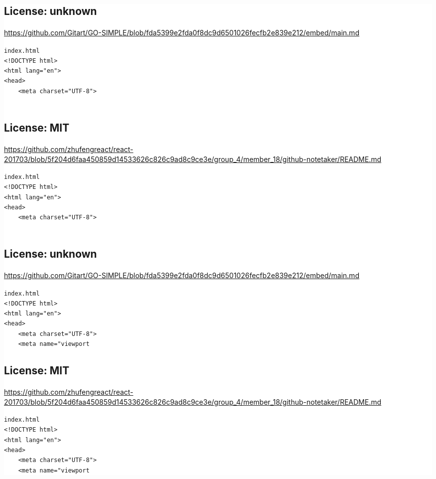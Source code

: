 
## License: unknown
https://github.com/Gitart/GO-SIMPLE/blob/fda5399e2fda0f8dc9d6501026fecfb2e839e212/embed/main.md

```
index.html
<!DOCTYPE html>
<html lang="en">
<head>
    <meta charset="UTF-8">
    
```


## License: MIT
https://github.com/zhufengreact/react-201703/blob/5f204d6faa450859d14533626c826c9ad8c9ce3e/group_4/member_18/github-notetaker/README.md

```
index.html
<!DOCTYPE html>
<html lang="en">
<head>
    <meta charset="UTF-8">
    
```


## License: unknown
https://github.com/Gitart/GO-SIMPLE/blob/fda5399e2fda0f8dc9d6501026fecfb2e839e212/embed/main.md

```
index.html
<!DOCTYPE html>
<html lang="en">
<head>
    <meta charset="UTF-8">
    <meta name="viewport
```


## License: MIT
https://github.com/zhufengreact/react-201703/blob/5f204d6faa450859d14533626c826c9ad8c9ce3e/group_4/member_18/github-notetaker/README.md

```
index.html
<!DOCTYPE html>
<html lang="en">
<head>
    <meta charset="UTF-8">
    <meta name="viewport
```
